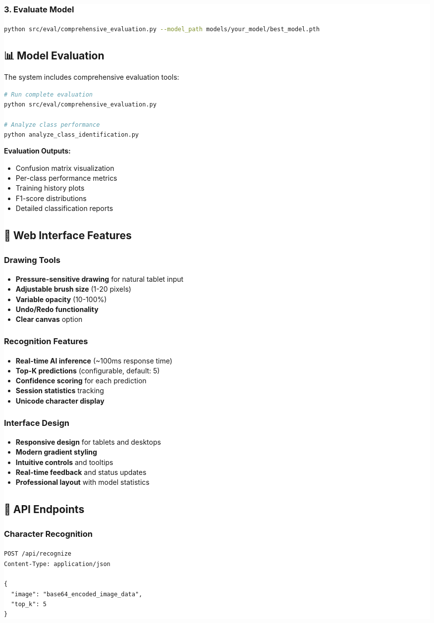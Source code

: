 ### 3. Evaluate Model
```bash
python src/eval/comprehensive_evaluation.py --model_path models/your_model/best_model.pth
```

## 📊 Model Evaluation

The system includes comprehensive evaluation tools:

```bash
# Run complete evaluation
python src/eval/comprehensive_evaluation.py

# Analyze class performance
python analyze_class_identification.py
```

**Evaluation Outputs:**
- Confusion matrix visualization
- Per-class performance metrics
- Training history plots
- F1-score distributions
- Detailed classification reports

## 🎨 Web Interface Features

### Drawing Tools
- **Pressure-sensitive drawing** for natural tablet input
- **Adjustable brush size** (1-20 pixels)
- **Variable opacity** (10-100%)
- **Undo/Redo functionality**
- **Clear canvas** option

### Recognition Features
- **Real-time AI inference** (~100ms response time)
- **Top-K predictions** (configurable, default: 5)
- **Confidence scoring** for each prediction
- **Session statistics** tracking
- **Unicode character display**

### Interface Design
- **Responsive design** for tablets and desktops
- **Modern gradient styling**
- **Intuitive controls** and tooltips
- **Real-time feedback** and status updates
- **Professional layout** with model statistics

## 🔌 API Endpoints

### Character Recognition
```http
POST /api/recognize
Content-Type: application/json

{
  "image": "base64_encoded_image_data",
  "top_k": 5
}
```
